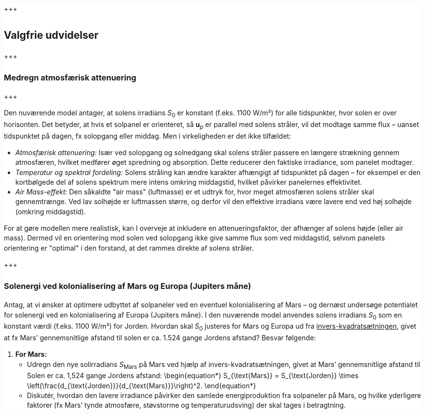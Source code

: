 
+++

## Valgfrie udvidelser

+++

### Medregn atmosfærisk attenuering

+++

Den nuværende model antager, at solens irradians $S_0$ er konstant (f.eks. 1100 W/m²) for alle tidspunkter, hvor solen er over horisonten. Det betyder, at hvis et solpanel er orienteret, så $\pmb{u}_p$ er parallel med solens stråler, vil det modtage samme flux – uanset tidspunktet på dagen, fx solopgang eller middag. Men i virkeligheden er det ikke tilfældet:

- *Atmosfærisk attenuering:* Især ved solopgang og solnedgang skal solens stråler passere en længere strækning gennem atmosfæren, hvilket medfører øget spredning og absorption. Dette reducerer den faktiske irradiance, som panelet modtager.
- *Temperatur og spektral fordeling:* Solens stråling kan ændre karakter afhængigt af tidspunktet på dagen – for eksempel er den kortbølgede del af solens spektrum mere intens omkring middagstid, hvilket påvirker panelernes effektivitet.
- *Air Mass-effekt:* Den såkaldte "air mass" (luftmasse) er et udtryk for, hvor meget atmosfæren solens stråler skal gennemtrænge. Ved lav solhøjde er luftmassen større, og derfor vil den effektive irradians være lavere end ved høj solhøjde (omkring middagstid).

For at gøre modellen mere realistisk, kan I overveje at inkludere en attenueringsfaktor, der afhænger af solens højde (eller air mass). Dermed vil en orientering mod solen ved solopgang ikke give samme flux som ved middagstid, selvom panelets orientering er "optimal" i den forstand, at det rammes direkte af solens stråler.

+++

### Solenergi ved kolonialisering af Mars og Europa (Jupiters måne)

Antag, at vi ønsker at optimere udbyttet af solpaneler ved en eventuel kolonialisering af Mars – og dernæst undersøge potentialet for solenergi ved en kolonialisering af Europa (Jupiters måne).  I den nuværende model anvendes solens irradians $S_0$​ som en konstant værdi (f.eks. 1100 W/m²) for Jorden. Hvordan skal $S_0$​ justeres for Mars og Europa ud fra [invers-kvadratsætningen](https://en.wikipedia.org/wiki/Inverse-square_law), givet at fx Mars’ gennemsnitlige afstand til solen er ca. 1.524 gange Jordens afstand? Besvar følgende:

1. **For Mars:**  
   - Udregn den nye solirradians $S_{\text{Mars}}$ på Mars ved hjælp af invers-kvadratsætningen, givet at Mars’ gennemsnitlige afstand til Solen er ca. 1,524 gange Jordens afstand:
     \begin{equation*}
     S_{\text{Mars}} = S_{\text{Jorden}} \times \left(\frac{d_{\text{Jorden}}}{d_{\text{Mars}}}\right)^2.
     \end{equation*}
   - Diskutér, hvordan den lavere irradiance påvirker den samlede energiproduktion fra solpaneler på Mars, og hvilke yderligere faktorer (fx Mars’ tynde atmosfære, støvstorme og temperaturudsving) der skal tages i betragtning.
